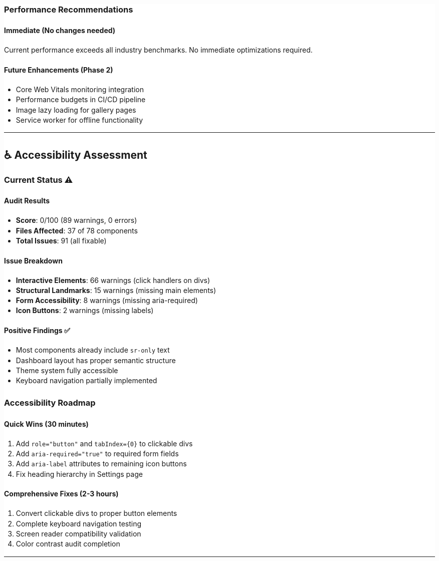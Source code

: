 ### Performance Recommendations

#### Immediate (No changes needed)

Current performance exceeds all industry benchmarks. No immediate optimizations required.

#### Future Enhancements (Phase 2)

- Core Web Vitals monitoring integration
- Performance budgets in CI/CD pipeline
- Image lazy loading for gallery pages
- Service worker for offline functionality

---

## ♿ Accessibility Assessment

### Current Status ⚠️

#### Audit Results

- **Score**: 0/100 (89 warnings, 0 errors)
- **Files Affected**: 37 of 78 components
- **Total Issues**: 91 (all fixable)

#### Issue Breakdown

- **Interactive Elements**: 66 warnings (click handlers on divs)
- **Structural Landmarks**: 15 warnings (missing main elements)
- **Form Accessibility**: 8 warnings (missing aria-required)
- **Icon Buttons**: 2 warnings (missing labels)

#### Positive Findings ✅

- Most components already include `sr-only` text
- Dashboard layout has proper semantic structure
- Theme system fully accessible
- Keyboard navigation partially implemented

### Accessibility Roadmap

#### Quick Wins (30 minutes)

1. Add `role="button"` and `tabIndex={0}` to clickable divs
2. Add `aria-required="true"` to required form fields
3. Add `aria-label` attributes to remaining icon buttons
4. Fix heading hierarchy in Settings page

#### Comprehensive Fixes (2-3 hours)

1. Convert clickable divs to proper button elements
2. Complete keyboard navigation testing
3. Screen reader compatibility validation
4. Color contrast audit completion

---